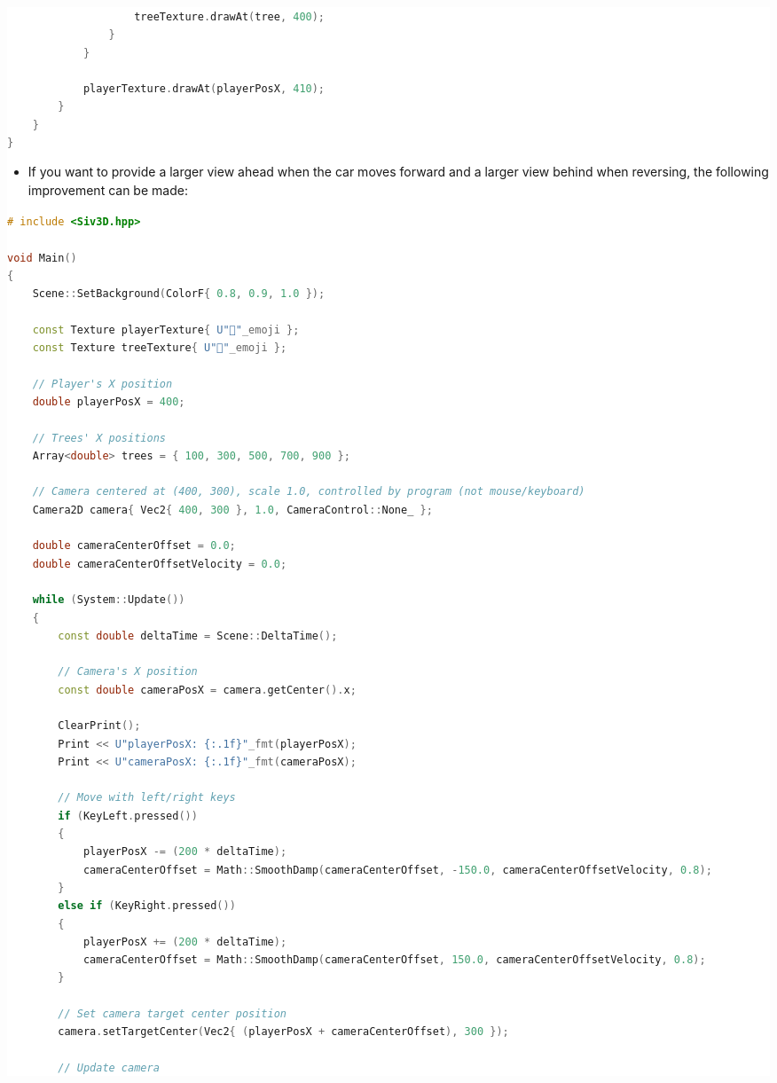 ```cpp
					treeTexture.drawAt(tree, 400);
				}
			}

			playerTexture.drawAt(playerPosX, 410);
		}
	}
}
```

- If you want to provide a larger view ahead when the car moves forward and a larger view behind when reversing, the following improvement can be made:

```cpp
# include <Siv3D.hpp>

void Main()
{
	Scene::SetBackground(ColorF{ 0.8, 0.9, 1.0 });

	const Texture playerTexture{ U"🚙"_emoji };
	const Texture treeTexture{ U"🌳"_emoji };

	// Player's X position
	double playerPosX = 400;

	// Trees' X positions
	Array<double> trees = { 100, 300, 500, 700, 900 };

	// Camera centered at (400, 300), scale 1.0, controlled by program (not mouse/keyboard)
	Camera2D camera{ Vec2{ 400, 300 }, 1.0, CameraControl::None_ };

	double cameraCenterOffset = 0.0;
	double cameraCenterOffsetVelocity = 0.0;

	while (System::Update())
	{
		const double deltaTime = Scene::DeltaTime();

		// Camera's X position
		const double cameraPosX = camera.getCenter().x;

		ClearPrint();
		Print << U"playerPosX: {:.1f}"_fmt(playerPosX);
		Print << U"cameraPosX: {:.1f}"_fmt(cameraPosX);

		// Move with left/right keys
		if (KeyLeft.pressed())
		{
			playerPosX -= (200 * deltaTime);
			cameraCenterOffset = Math::SmoothDamp(cameraCenterOffset, -150.0, cameraCenterOffsetVelocity, 0.8);
		}
		else if (KeyRight.pressed())
		{
			playerPosX += (200 * deltaTime);
			cameraCenterOffset = Math::SmoothDamp(cameraCenterOffset, 150.0, cameraCenterOffsetVelocity, 0.8);
		}

		// Set camera target center position
		camera.setTargetCenter(Vec2{ (playerPosX + cameraCenterOffset), 300 });

		// Update camera
```